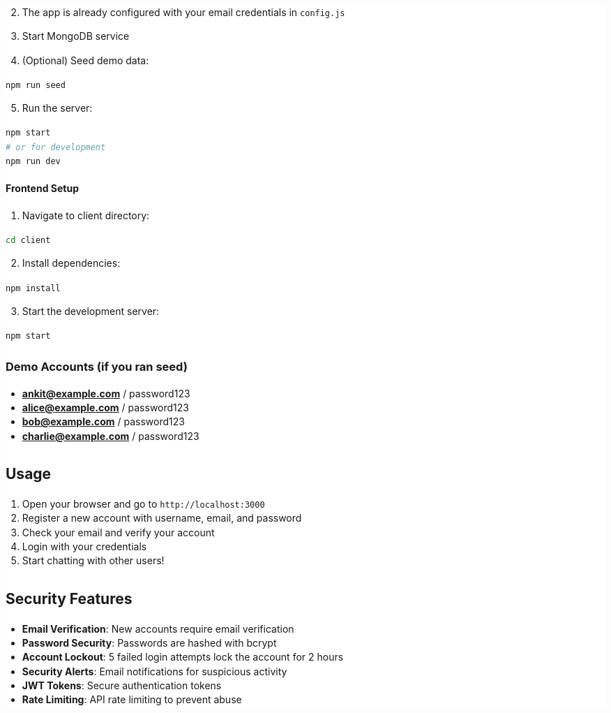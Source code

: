 2. The app is already configured with your email credentials in `config.js`

3. Start MongoDB service

4. (Optional) Seed demo data:
```bash
npm run seed
```

5. Run the server:
```bash
npm start
# or for development
npm run dev
```

#### Frontend Setup

1. Navigate to client directory:
```bash
cd client
```

2. Install dependencies:
```bash
npm install
```

3. Start the development server:
```bash
npm start
```

### Demo Accounts (if you ran seed)
- **ankit@example.com** / password123
- **alice@example.com** / password123  
- **bob@example.com** / password123
- **charlie@example.com** / password123

## Usage

1. Open your browser and go to `http://localhost:3000`
2. Register a new account with username, email, and password
3. Check your email and verify your account
4. Login with your credentials
5. Start chatting with other users!

## Security Features

- **Email Verification**: New accounts require email verification
- **Password Security**: Passwords are hashed with bcrypt
- **Account Lockout**: 5 failed login attempts lock the account for 2 hours
- **Security Alerts**: Email notifications for suspicious activity
- **JWT Tokens**: Secure authentication tokens
- **Rate Limiting**: API rate limiting to prevent abuse
